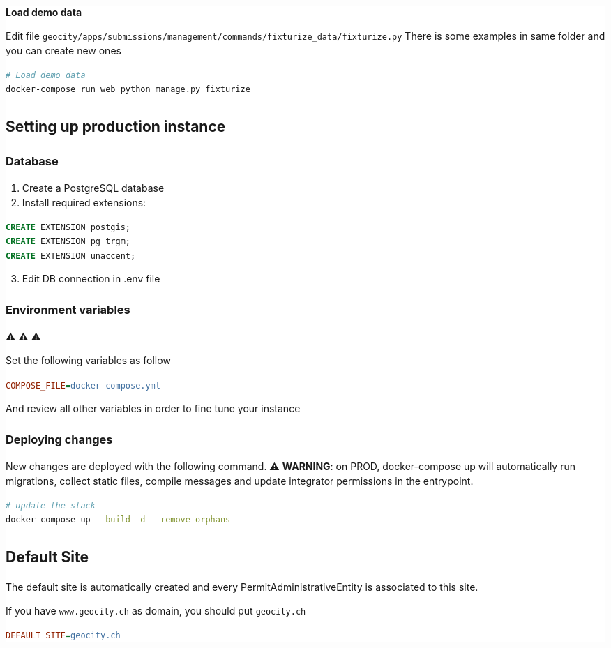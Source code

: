 **Load demo data**

Edit file `geocity/apps/submissions/management/commands/fixturize_data/fixturize.py`
There is some examples in same folder and you can create new ones

```bash
# Load demo data
docker-compose run web python manage.py fixturize
```

## Setting up production instance

### Database

1. Create a PostgreSQL database
2. Install required extensions:

```sql
CREATE EXTENSION postgis;
CREATE EXTENSION pg_trgm;
CREATE EXTENSION unaccent;
```

3. Edit DB connection in .env file

### Environment variables

:warning: :warning: :warning:

Set the following variables as follow

```ini
COMPOSE_FILE=docker-compose.yml
```

And review all other variables in order to fine tune your instance

### Deploying changes

New changes are deployed with the following command. :warning: **WARNING**: on PROD, docker-compose up will automatically
run migrations, collect static files, compile messages and update integrator permissions in the entrypoint.

```bash
# update the stack
docker-compose up --build -d --remove-orphans
```

## Default Site

The default site is automatically created and every PermitAdministrativeEntity is associated to this site.

If you have `www.geocity.ch` as domain, you should put `geocity.ch`

```ini
DEFAULT_SITE=geocity.ch
```

